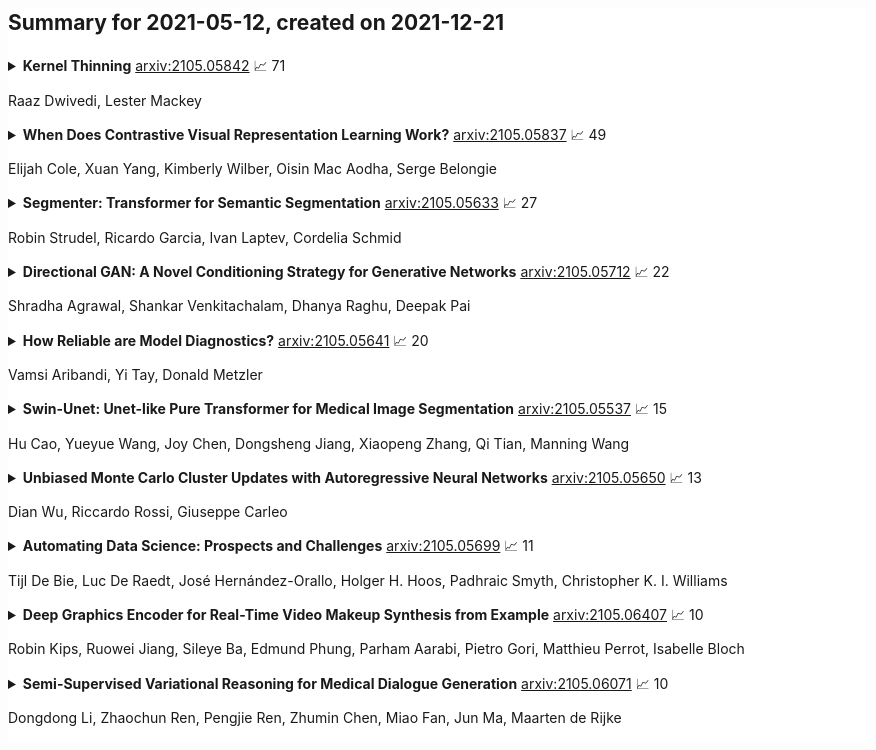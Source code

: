 ## Summary for 2021-05-12, created on 2021-12-21


<details><summary><b>Kernel Thinning</b>
<a href="https://arxiv.org/abs/2105.05842">arxiv:2105.05842</a>
&#x1F4C8; 71 <br>
<p>Raaz Dwivedi, Lester Mackey</p></summary></details>

<details><summary><b>When Does Contrastive Visual Representation Learning Work?</b>
<a href="https://arxiv.org/abs/2105.05837">arxiv:2105.05837</a>
&#x1F4C8; 49 <br>
<p>Elijah Cole, Xuan Yang, Kimberly Wilber, Oisin Mac Aodha, Serge Belongie</p></summary></details>

<details><summary><b>Segmenter: Transformer for Semantic Segmentation</b>
<a href="https://arxiv.org/abs/2105.05633">arxiv:2105.05633</a>
&#x1F4C8; 27 <br>
<p>Robin Strudel, Ricardo Garcia, Ivan Laptev, Cordelia Schmid</p></summary></details>

<details><summary><b>Directional GAN: A Novel Conditioning Strategy for Generative Networks</b>
<a href="https://arxiv.org/abs/2105.05712">arxiv:2105.05712</a>
&#x1F4C8; 22 <br>
<p>Shradha Agrawal, Shankar Venkitachalam, Dhanya Raghu, Deepak Pai</p></summary></details>

<details><summary><b>How Reliable are Model Diagnostics?</b>
<a href="https://arxiv.org/abs/2105.05641">arxiv:2105.05641</a>
&#x1F4C8; 20 <br>
<p>Vamsi Aribandi, Yi Tay, Donald Metzler</p></summary></details>

<details><summary><b>Swin-Unet: Unet-like Pure Transformer for Medical Image Segmentation</b>
<a href="https://arxiv.org/abs/2105.05537">arxiv:2105.05537</a>
&#x1F4C8; 15 <br>
<p>Hu Cao, Yueyue Wang, Joy Chen, Dongsheng Jiang, Xiaopeng Zhang, Qi Tian, Manning Wang</p></summary></details>

<details><summary><b>Unbiased Monte Carlo Cluster Updates with Autoregressive Neural Networks</b>
<a href="https://arxiv.org/abs/2105.05650">arxiv:2105.05650</a>
&#x1F4C8; 13 <br>
<p>Dian Wu, Riccardo Rossi, Giuseppe Carleo</p></summary></details>

<details><summary><b>Automating Data Science: Prospects and Challenges</b>
<a href="https://arxiv.org/abs/2105.05699">arxiv:2105.05699</a>
&#x1F4C8; 11 <br>
<p>Tijl De Bie, Luc De Raedt, José Hernández-Orallo, Holger H. Hoos, Padhraic Smyth, Christopher K. I. Williams</p></summary></details>

<details><summary><b>Deep Graphics Encoder for Real-Time Video Makeup Synthesis from Example</b>
<a href="https://arxiv.org/abs/2105.06407">arxiv:2105.06407</a>
&#x1F4C8; 10 <br>
<p>Robin Kips, Ruowei Jiang, Sileye Ba, Edmund Phung, Parham Aarabi, Pietro Gori, Matthieu Perrot, Isabelle Bloch</p></summary></details>

<details><summary><b>Semi-Supervised Variational Reasoning for Medical Dialogue Generation</b>
<a href="https://arxiv.org/abs/2105.06071">arxiv:2105.06071</a>
&#x1F4C8; 10 <br>
<p>Dongdong Li, Zhaochun Ren, Pengjie Ren, Zhumin Chen, Miao Fan, Jun Ma, Maarten de Rijke</p></summary></details>
